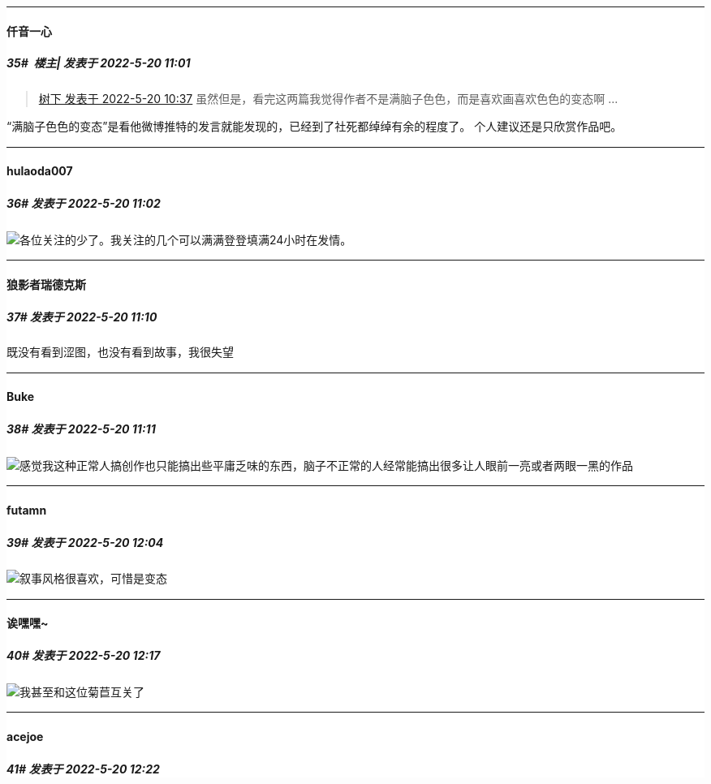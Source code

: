 *****

####  仟音一心  
##### 35#         楼主| 发表于 2022-5-20 11:01

<blockquote><a href="httphttps://bbs.saraba1st.com/2b/forum.php?mod=redirect&amp;goto=findpost&amp;pid=55917447&amp;ptid=2070421" target="_blank">树下 发表于 2022-5-20 10:37</a>
虽然但是，看完这两篇我觉得作者不是满脑子色色，而是喜欢画喜欢色色的变态啊 ...</blockquote>
“满脑子色色的变态”是看他微博推特的发言就能发现的，已经到了社死都绰绰有余的程度了。
个人建议还是只欣赏作品吧。

*****

####  hulaoda007  
##### 36#       发表于 2022-5-20 11:02

<img src="https://static.saraba1st.com/image/smiley/face2017/068.png" referrerpolicy="no-referrer">各位关注的少了。我关注的几个可以满满登登填满24小时在发情。

*****

####  狼影者瑞德克斯  
##### 37#       发表于 2022-5-20 11:10

既没有看到涩图，也没有看到故事，我很失望

*****

####  Buke  
##### 38#       发表于 2022-5-20 11:11

<img src="https://static.saraba1st.com/image/smiley/face2017/068.png" referrerpolicy="no-referrer">感觉我这种正常人搞创作也只能搞出些平庸乏味的东西，脑子不正常的人经常能搞出很多让人眼前一亮或者两眼一黑的作品

*****

####  futamn  
##### 39#       发表于 2022-5-20 12:04

<img src="https://static.saraba1st.com/image/smiley/face2017/067.png" referrerpolicy="no-referrer">叙事风格很喜欢，可惜是变态

*****

####  诶嘿嘿~  
##### 40#       发表于 2022-5-20 12:17

<img src="https://static.saraba1st.com/image/smiley/face2017/001.png" referrerpolicy="no-referrer">我甚至和这位菊苣互关了

*****

####  acejoe  
##### 41#       发表于 2022-5-20 12:22
